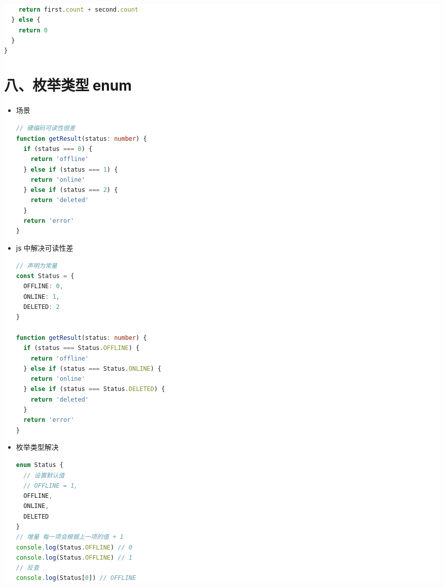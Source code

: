 ```ts
    return first.count + second.count
  } else {
    return 0
  }
}

```





# 八、枚举类型 enum

+ 场景

  ```ts
  // 硬编码可读性很差
  function getResult(status: number) {
    if (status === 0) {
      return 'offline'
    } else if (status === 1) {
      return 'online'
    } else if (status === 2) {
      return 'deleted'
    }
    return 'error'
  }
  ```

+ js 中解决可读性差

  ```ts
  // 声明为常量
  const Status = {
    OFFLINE: 0,
    ONLINE: 1,
    DELETED: 2
  }
  
  function getResult(status: number) {
    if (status === Status.OFFLINE) {
      return 'offline'
    } else if (status === Status.ONLINE) {
      return 'online'
    } else if (status === Status.DELETED) {
      return 'deleted'
    }
    return 'error'
  }
  ```

+ 枚举类型解决

  ```ts
  enum Status {
    // 设置默认值
    // OFFLINE = 1,
    OFFLINE,
    ONLINE,
    DELETED
  }
  // 增量 每一项会根据上一项的值 + 1
  console.log(Status.OFFLINE) // 0
  console.log(Status.OFFLINE) // 1
  // 反查
  console.log(Status[0]) // OFFLINE
  ```